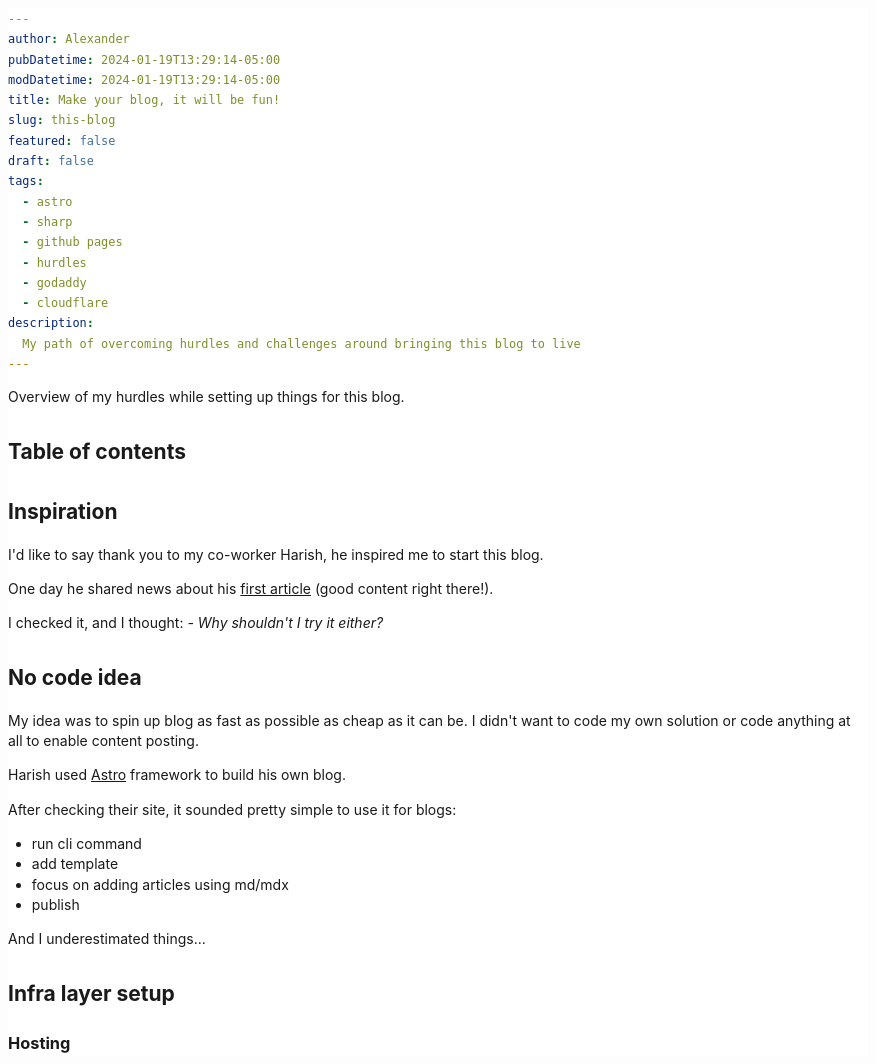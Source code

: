 ```yaml
---
author: Alexander
pubDatetime: 2024-01-19T13:29:14-05:00
modDatetime: 2024-01-19T13:29:14-05:00
title: Make your blog, it will be fun!
slug: this-blog
featured: false
draft: false
tags:
  - astro
  - sharp
  - github pages
  - hurdles
  - godaddy
  - cloudflare
description:
  My path of overcoming hurdles and challenges around bringing this blog to live
---
```


Overview of my hurdles while setting up things for this blog.

## Table of contents

## Inspiration

I'd like to say thank you to my co-worker Harish, he inspired me to start this blog.

One day he shared news about his [first article](https://quartile.ca/blog/dependency-injection-samber-do/) (good content right there!).

I checked it, and I thought: _- Why shouldn't I try it either?_

## No code idea

My idea was to spin up blog as fast as possible as cheap as it can be. I didn't want to code my own solution or code anything at all to enable content posting.

Harish used [Astro](https://astro.build/) framework to build his own blog. 

After checking their site, it sounded pretty simple to use it for blogs:

* run cli command
* add template
* focus on adding articles using md/mdx
* publish

And I underestimated things...

## Infra layer setup

### Hosting

